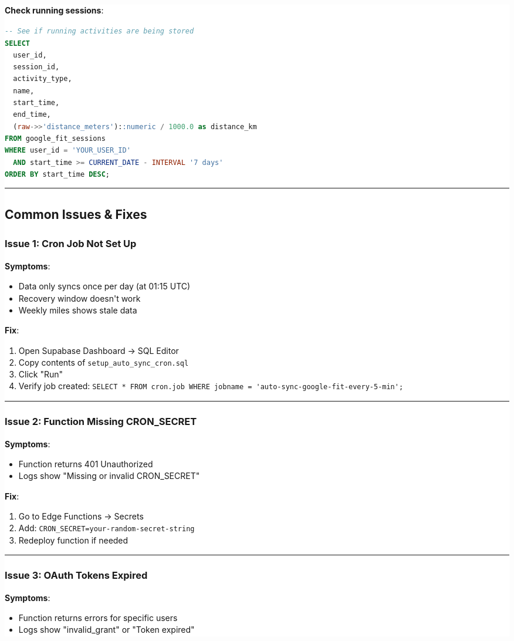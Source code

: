**Check running sessions**:
```sql
-- See if running activities are being stored
SELECT 
  user_id,
  session_id,
  activity_type,
  name,
  start_time,
  end_time,
  (raw->>'distance_meters')::numeric / 1000.0 as distance_km
FROM google_fit_sessions
WHERE user_id = 'YOUR_USER_ID'
  AND start_time >= CURRENT_DATE - INTERVAL '7 days'
ORDER BY start_time DESC;
```

---

## Common Issues & Fixes

### Issue 1: Cron Job Not Set Up

**Symptoms**:
- Data only syncs once per day (at 01:15 UTC)
- Recovery window doesn't work
- Weekly miles shows stale data

**Fix**:
1. Open Supabase Dashboard → SQL Editor
2. Copy contents of `setup_auto_sync_cron.sql`
3. Click "Run"
4. Verify job created: `SELECT * FROM cron.job WHERE jobname = 'auto-sync-google-fit-every-5-min';`

---

### Issue 2: Function Missing CRON_SECRET

**Symptoms**:
- Function returns 401 Unauthorized
- Logs show "Missing or invalid CRON_SECRET"

**Fix**:
1. Go to Edge Functions → Secrets
2. Add: `CRON_SECRET=your-random-secret-string`
3. Redeploy function if needed

---

### Issue 3: OAuth Tokens Expired

**Symptoms**:
- Function returns errors for specific users
- Logs show "invalid_grant" or "Token expired"
